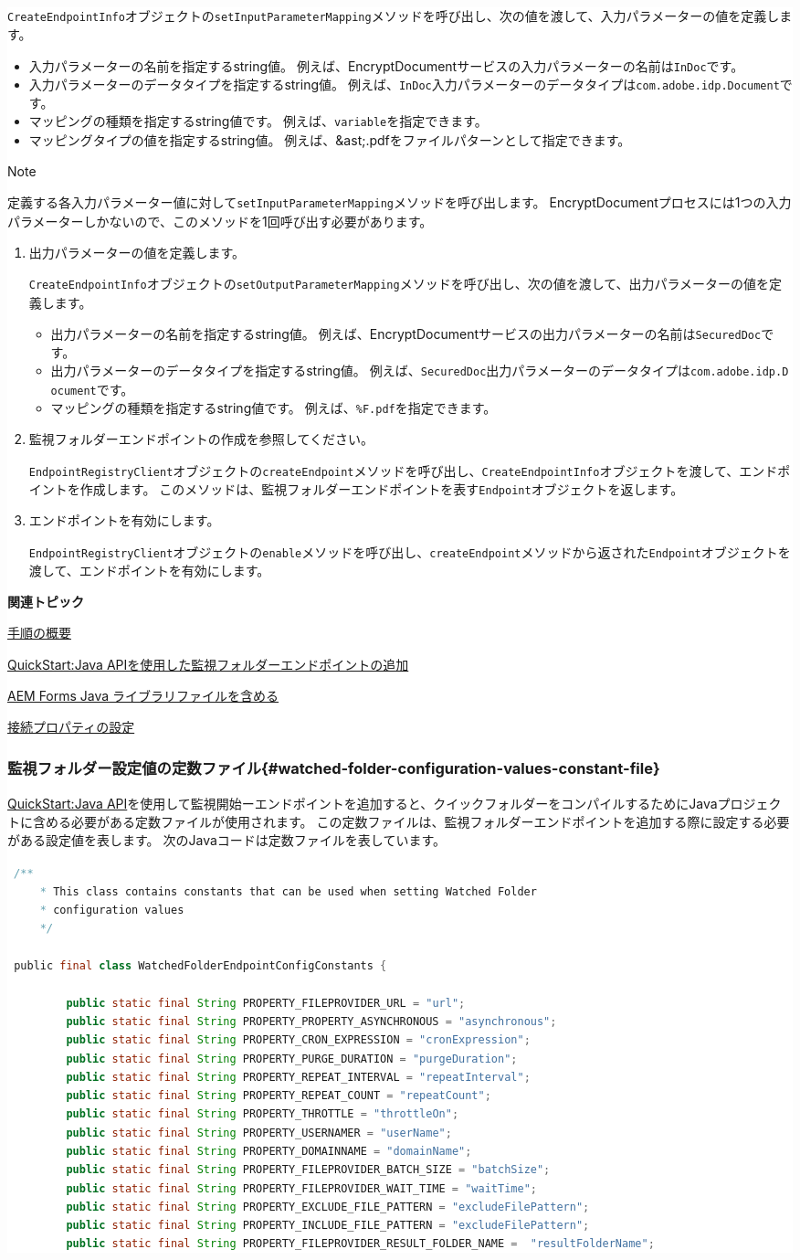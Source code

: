    `CreateEndpointInfo`オブジェクトの`setInputParameterMapping`メソッドを呼び出し、次の値を渡して、入力パラメーターの値を定義します。

   * 入力パラメーターの名前を指定するstring値。 例えば、EncryptDocumentサービスの入力パラメーターの名前は`InDoc`です。
   * 入力パラメーターのデータタイプを指定するstring値。 例えば、`InDoc`入力パラメーターのデータタイプは`com.adobe.idp.Document`です。
   * マッピングの種類を指定するstring値です。 例えば、`variable`を指定できます。
   * マッピングタイプの値を指定するstring値。 例えば、&amp;ast;.pdfをファイルパターンとして指定できます。

   >[!NOTE]
   >
   >定義する各入力パラメーター値に対して`setInputParameterMapping`メソッドを呼び出します。 EncryptDocumentプロセスには1つの入力パラメーターしかないので、このメソッドを1回呼び出す必要があります。

1. 出力パラメーターの値を定義します。

   `CreateEndpointInfo`オブジェクトの`setOutputParameterMapping`メソッドを呼び出し、次の値を渡して、出力パラメーターの値を定義します。

   * 出力パラメーターの名前を指定するstring値。 例えば、EncryptDocumentサービスの出力パラメーターの名前は`SecuredDoc`です。
   * 出力パラメーターのデータタイプを指定するstring値。 例えば、`SecuredDoc`出力パラメーターのデータタイプは`com.adobe.idp.Document`です。
   * マッピングの種類を指定するstring値です。 例えば、`%F.pdf`を指定できます。

1. 監視フォルダーエンドポイントの作成を参照してください。

   `EndpointRegistryClient`オブジェクトの`createEndpoint`メソッドを呼び出し、`CreateEndpointInfo`オブジェクトを渡して、エンドポイントを作成します。 このメソッドは、監視フォルダーエンドポイントを表す`Endpoint`オブジェクトを返します。

1. エンドポイントを有効にします。

   `EndpointRegistryClient`オブジェクトの`enable`メソッドを呼び出し、`createEndpoint`メソッドから返された`Endpoint`オブジェクトを渡して、エンドポイントを有効にします。

**関連トピック**

[手順の概要](programmatically-endpoints.md#summary-of-steps)

[QuickStart:Java APIを使用した監視フォルダーエンドポイントの追加](/help/forms/developing/endpoint-registry-java-api-quick.md#quickstart-adding-a-watched-folder-endpoint-using-the-java-api)

[AEM Forms Java ライブラリファイルを含める](/help/forms/developing/invoking-aem-forms-using-java.md#including-aem-forms-java-library-files)

[接続プロパティの設定](/help/forms/developing/invoking-aem-forms-using-java.md#setting-connection-properties)

### 監視フォルダー設定値の定数ファイル{#watched-folder-configuration-values-constant-file}

[QuickStart:Java API](/help/forms/developing/endpoint-registry-java-api-quick.md#quickstart-adding-a-watched-folder-endpoint-using-the-java-api)を使用して監視開始ーエンドポイントを追加すると、クイックフォルダーをコンパイルするためにJavaプロジェクトに含める必要がある定数ファイルが使用されます。 この定数ファイルは、監視フォルダーエンドポイントを追加する際に設定する必要がある設定値を表します。 次のJavaコードは定数ファイルを表しています。

```java
 /**
     * This class contains constants that can be used when setting Watched Folder
     * configuration values
     */

 public final class WatchedFolderEndpointConfigConstants {

         public static final String PROPERTY_FILEPROVIDER_URL = "url";
         public static final String PROPERTY_PROPERTY_ASYNCHRONOUS = "asynchronous";
         public static final String PROPERTY_CRON_EXPRESSION = "cronExpression";
         public static final String PROPERTY_PURGE_DURATION = "purgeDuration";
         public static final String PROPERTY_REPEAT_INTERVAL = "repeatInterval";
         public static final String PROPERTY_REPEAT_COUNT = "repeatCount";
         public static final String PROPERTY_THROTTLE = "throttleOn";
         public static final String PROPERTY_USERNAMER = "userName";
         public static final String PROPERTY_DOMAINNAME = "domainName";
         public static final String PROPERTY_FILEPROVIDER_BATCH_SIZE = "batchSize";
         public static final String PROPERTY_FILEPROVIDER_WAIT_TIME = "waitTime";
         public static final String PROPERTY_EXCLUDE_FILE_PATTERN = "excludeFilePattern";
         public static final String PROPERTY_INCLUDE_FILE_PATTERN = "excludeFilePattern";
         public static final String PROPERTY_FILEPROVIDER_RESULT_FOLDER_NAME =  "resultFolderName";
```